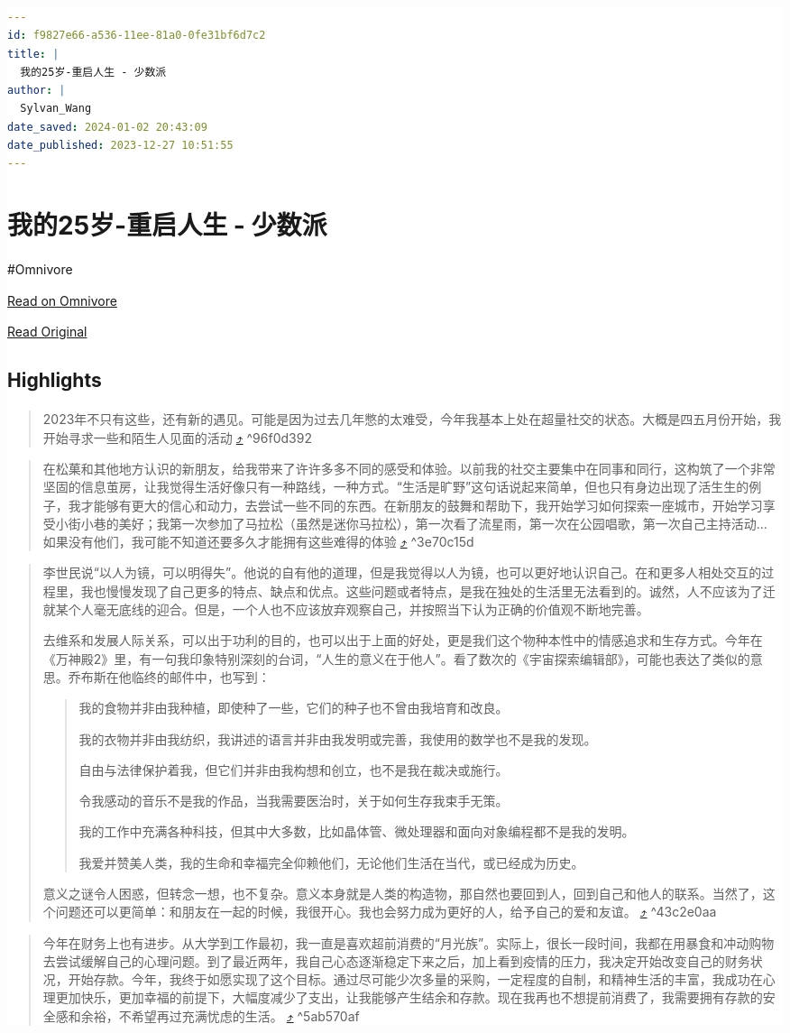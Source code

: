 ```yaml
---
id: f9827e66-a536-11ee-81a0-0fe31bf6d7c2
title: |
  我的25岁-重启人生 - 少数派
author: |
  Sylvan_Wang
date_saved: 2024-01-02 20:43:09
date_published: 2023-12-27 10:51:55
---
```


# 我的25岁-重启人生 - 少数派
#Omnivore

[Read on Omnivore](https://omnivore.app/me/25-18cae9d7028)

[Read Original](https://sspai.com/post/85408)

## Highlights

> 2023年不只有这些，还有新的遇见。可能是因为过去几年憋的太难受，今年我基本上处在超量社交的状态。大概是四五月份开始，我开始寻求一些和陌生人见面的活动 [⤴️](https://omnivore.app/me/25-18cae9d7028#96f0d392-9dc7-439c-989d-ce47bd055057)  ^96f0d392

> 在松菓和其他地方认识的新朋友，给我带来了许许多多不同的感受和体验。以前我的社交主要集中在同事和同行，这构筑了一个非常坚固的信息茧房，让我觉得生活好像只有一种路线，一种方式。“生活是旷野”这句话说起来简单，但也只有身边出现了活生生的例子，我才能够有更大的信心和动力，去尝试一些不同的东西。在新朋友的鼓舞和帮助下，我开始学习如何探索一座城市，开始学习享受小街小巷的美好；我第一次参加了马拉松（虽然是迷你马拉松），第一次看了流星雨，第一次在公园唱歌，第一次自己主持活动… 如果没有他们，我可能不知道还要多久才能拥有这些难得的体验 [⤴️](https://omnivore.app/me/25-18cae9d7028#3e70c15d-b5bf-4781-a312-239cd32f6a0f)  ^3e70c15d

> 李世民说“以人为镜，可以明得失”。他说的自有他的道理，但是我觉得以人为镜，也可以更好地认识自己。在和更多人相处交互的过程里，我也慢慢发现了自己更多的特点、缺点和优点。这些问题或者特点，是我在独处的生活里无法看到的。诚然，人不应该为了迁就某个人毫无底线的迎合。但是，一个人也不应该放弃观察自己，并按照当下认为正确的价值观不断地完善。
> 
> 去维系和发展人际关系，可以出于功利的目的，也可以出于上面的好处，更是我们这个物种本性中的情感追求和生存方式。今年在《万神殿2》里，有一句我印象特别深刻的台词，“人生的意义在于他人”。看了数次的《宇宙探索编辑部》，可能也表达了类似的意思。乔布斯在他临终的邮件中，也写到：
> 
> > 我的食物并非由我种植，即使种了一些，它们的种子也不曾由我培育和改良。
> > 
> > 我的衣物并非由我纺织，我讲述的语言并非由我发明或完善，我使用的数学也不是我的发现。
> > 
> > 自由与法律保护着我，但它们并非由我构想和创立，也不是我在裁决或施行。
> > 
> > 令我感动的音乐不是我的作品，当我需要医治时，关于如何生存我束手无策。
> > 
> > 我的工作中充满各种科技，但其中大多数，比如晶体管、微处理器和面向对象编程都不是我的发明。
> > 
> > 我爱并赞美人类，我的生命和幸福完全仰赖他们，无论他们生活在当代，或已经成为历史。
> 
> 意义之谜令人困惑，但转念一想，也不复杂。意义本身就是人类的构造物，那自然也要回到人，回到自己和他人的联系。当然了，这个问题还可以更简单：和朋友在一起的时候，我很开心。我也会努力成为更好的人，给予自己的爱和友谊。 [⤴️](https://omnivore.app/me/25-18cae9d7028#43c2e0aa-8baf-4377-a876-4d3b18be3991)  ^43c2e0aa

> 今年在财务上也有进步。从大学到工作最初，我一直是喜欢超前消费的“月光族”。实际上，很长一段时间，我都在用暴食和冲动购物去尝试缓解自己的心理问题。到了最近两年，我自己心态逐渐稳定下来之后，加上看到疫情的压力，我决定开始改变自己的财务状况，开始存款。今年，我终于如愿实现了这个目标。通过尽可能少次多量的采购，一定程度的自制，和精神生活的丰富，我成功在心理更加快乐，更加幸福的前提下，大幅度减少了支出，让我能够产生结余和存款。现在我再也不想提前消费了，我需要拥有存款的安全感和余裕，不希望再过充满忧虑的生活。 [⤴️](https://omnivore.app/me/25-18cae9d7028#5ab570af-5c93-4b36-86fa-d509834101a5)  ^5ab570af
